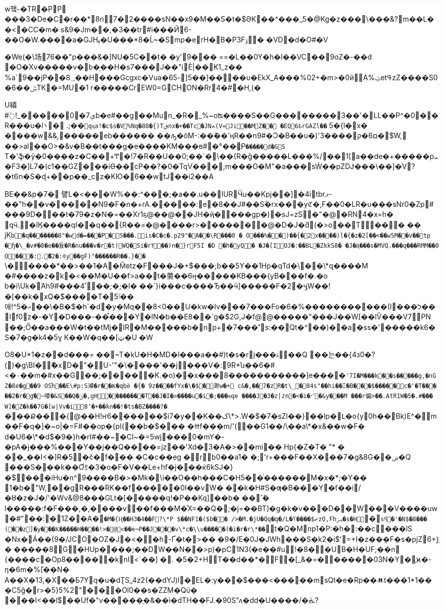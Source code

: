  w퍀-�TR�PP
��ܵ�3�De�C�r��\*8n7�2����sN��x9�M��S�t�$ӘK� �^���\_5�@Kg�z���\���&?m��L��<�CC�m�
s&9�Jm��,�3��tr򝠨#i���Й6-��O�W.����a�GJHﭕ�U���\*8�Ĺ~�Smp�erH�B�P3Fۉ� �VD�d�O#�V
 
 �We(�\场76��"p���&�]NU�5C��t� �y'9��� ==�L��0Y�h�l��VC��9oZ�-��d
�O�Xv�����v�b�֖��H�s7���J��"ίÈ|��K1\_z�� %a`9 ��jP��8؀��H���Gcgxc�Vua�6޹��[��5[-5��u�EkX\_A ���%02+�m>�0йA%ݑetߟzZ����S0�6��ݜTK� =MU�1
r�����CrEW0=GCHON�Rr4�#�H,(�
 
 U繥#߭!\_�����0�ې7b�e#��g��Mun\_�R�\_%~oʦ����S��G��������3��'�LL��P^�0��R���u�l܌�
.;��`qҷa!�c$s�V%Nq�88�{)Tڧnx�+��Tc�JNߍ(V=Ji��MZ�� �EQ6ҌrGAZl��` 5�{l�x� ����w&&,�����eb������
��ԡ�ǒM-:��݉��'ӊR��n9#�Ɔ�B��u�)'ם6�ק����3�$W, ��>al��O>�&v�B��t���g�e����KM���в#�°��҉P`���֭��d�GS`T�'ֆ�ŷ�0����z�C��+Ͳ�! 7�R��U��0;��`�\��{R�ĝ�����L���%/��1[a��de�+�����pܝ�F3�]L7�(c1��GZ���iѲ��cP��?�0�TqV���;m���O�M"�a���sW̉��pZDɈ���\��]�V\?�tח6�S�ɖ+��p��\_cz�KЮ�6��wtJ��i2��A
 
 BE��&p�7�
譬L�<���W%��:^���;�a��.u��lURӴu��Kpj��]�4itbrޕ-��"h��v�����N9�F�n�+rA.�����:e�8��J #��Sۜ�rx���yℭ�,F��0�LR�u���sN r0�Zp#���9D���t�79�z�N�=��X r1ҕ@��@��JH�ҋ����gp�) �sJ=zS�"�@�RN4�x=h�

qӵ.�IӃ����qI��q��{R��=�@�� ��r>������ �@�D�J�ƌ(�>o��T΁���
�� jK`b�q�������8"�w d�=���P�S���.is�C�c�.p29"�A��\R���0 �
O���%��)��{�2x����)l�{�z�2[��<��w5M�� v��tp�ɧ�\_�v#�8�e��듌�R�nu���v�r�t)WQ�Si�rߌ��)n�}rF5I �D �h�͕yQ� �J�[IOJ�:��8L�ZkkS8 � �J�ҋ���s�MVQ.���q���RMM��0O���:.ޫ�2�:ߦy��gF)"������R��.}��`\�����\*��>��1�A�M̋ʚtz�F���J�+ $���;b��5Y��1Hp�qTd�\��\*զ����M �#����z�k�<��М�U��f>a��t�薷��6ӈ�����KB���{yB���f�.�o
 b�i\Uk�Άh9#���4˹��;�;�l� ��`}i���c����Ђ��ӵ]�����F�2�ҷ͔W��!�[��k�xQ�$����T�ٵ5��애!^އ�5��\�B�$�h`�d�y�Mq��8<0��U�kw�Iv���7���Fo�6�%�����������(I���ל��If0z�-�Y޵�D���-��֩���Y�lN�b��E8��`g�$2G,J�f@@�����"���J��W[��lѶ���V7PN ��;Ő��a���W�t��tMj�IR�M�����b�np+�7���ؖ's:��Qt�^��)��a�ss�' �����k6�S�7�g�k4�5ܻy K��W� q��[ټ�U
�W
 
 O8�U\*1�z��d���= ��~T�kU�H�MD�l���a��#)t�s�rj���ۃ��Q ��는��{4з0�?()�g\BI�ޮ�xD�"�U-'"�\���� '��j���V�:9R\*ն��6� #<�۰��m�#x��G��;�����K.�o)��x���8�����������]e����`٬7I�M���k��s�����g,�nGZ�8e�g��9
OS֓h��E\#p:S㵹�r��Ҝ�qbѐ
� {�
9z����fYx�\�$�渺w�+ c&�,��7�zR�t\_�84s"��hi��Ξ�B���$�����c�'�T��� ��2�r�g҄�~喽�&S��Q�ݵ�,gHٰ��������T��J�I�>��ۨ��u�i�;���ҹqe
����J�3�z|zn�<�i�⠊�&y���M
���r徧>��.AtR1W�5�.#���W]�Z�k��7G�[w|Vv�i8'�+��ƙn��!�ts�BZ����?�`���Ք���{@��H!ҥ6���� ��$i7�y��K��ک\*>.W�$�7�sZl��}��lp�Լ�o{y0h� �Bk)E^�m ��F�q�]�~o|�=F#��op�{pl{��b�$���
�ߚf���m/'(��G1��/\��a\*�x&��w�F� d�U6�\*�d$�9�}h�rI#��~�Cl~�=5wj���0�mY�-�pA�j���%���Y��j��Q����=jz��'Xd�3�A�>��mi��
Hp{�Z�T� "\* � ��\_��I<�]Ɍ�5�č�f���
�C�c��eg
�rb0��a1�
�;'r+���F��X���7�g&8G��ۻ�Q  ���S���k��Ơꖶ�3�o�F� V��Le+hf�j���ќ6kSJ�}�$���iHu�n^9����B�>�Mk�\i��O��h���C�H5��ͭ������M�x�\*;�Y��
1�b�"W,��gR���RK��f�����0I��vW�
�\�k�H#S�ƣ�B���Y�ť��i/�ȣ�z�J�/'�Wv&@8���GLt�[�����q!�P��Kq]��b�
��˺ܑ� l�����:f�F���,�,����v��f���M�ͯX=��Q�;�j=��BT]�g�k�v��\�D�� W���V� ���uw�#"��:�1Z�\�A�`�M�{Ӊ��H3�4��F ?\*P $��NF1�($b�͹�
/>�M.�jU�Qq �q�/L�ޗ$����؟z O, Fhۻڗ�s�H`�`sϥ�'�N$�8�� �(��z]�y���Ҟ�����H����!>�@<��e¬P��J���v\*c�\\u�����(�i�r�r\*��`t�Q�Mnp1�P:�h�:��c���lS
�Nx�Á��(9�/JCO�OZ �J�<��h-Ґ�t�>�� �9�/E�0J�JWh� ��S�k2�i$'=+I�z���F�s�pjZ6+}̤� �����8G�HUp����;��DW��N��>p)�pC1N3(�e��#u!�8��UB�H�UF;��n\
{����c�Op8�����knI<`��]
�.
�5�2+H׌T��d��\*�F�[\_&�=������03N�Y�֢ϰ�-ƞ�6m�%[֡��N�
A��X�13,�X��Ƃ7Yq�u�dƮS\_4z2{��dYJ)l�EL�\:y���$���<�����msQt�e�Rp��ꔚt���1\*1���C5ğ�r>�5}5%2"��֚�Ol0��s�ZZM�Qϋ�
���I<��l$��Uf�"v�����֛�&��i�dTH��FJ.�90S"ʌ�dd�U����/�ܞ?